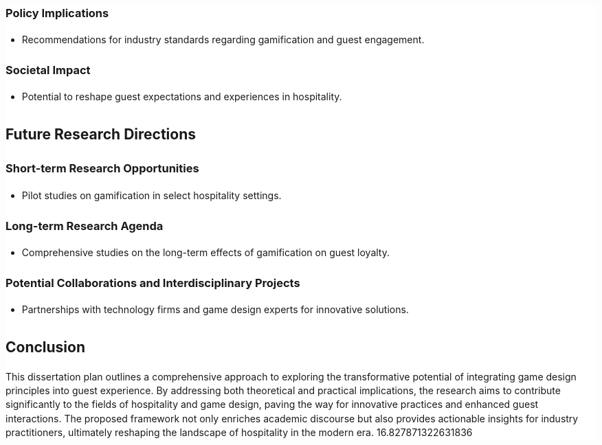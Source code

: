 ### Policy Implications
- Recommendations for industry standards regarding gamification and guest engagement.

### Societal Impact
- Potential to reshape guest expectations and experiences in hospitality.

## Future Research Directions

### Short-term Research Opportunities
- Pilot studies on gamification in select hospitality settings.

### Long-term Research Agenda
- Comprehensive studies on the long-term effects of gamification on guest loyalty.

### Potential Collaborations and Interdisciplinary Projects
- Partnerships with technology firms and game design experts for innovative solutions.

## Conclusion

This dissertation plan outlines a comprehensive approach to exploring the transformative potential of integrating game design principles into guest experience. By addressing both theoretical and practical implications, the research aims to contribute significantly to the fields of hospitality and game design, paving the way for innovative practices and enhanced guest interactions. The proposed framework not only enriches academic discourse but also provides actionable insights for industry practitioners, ultimately reshaping the landscape of hospitality in the modern era. 16.827871322631836